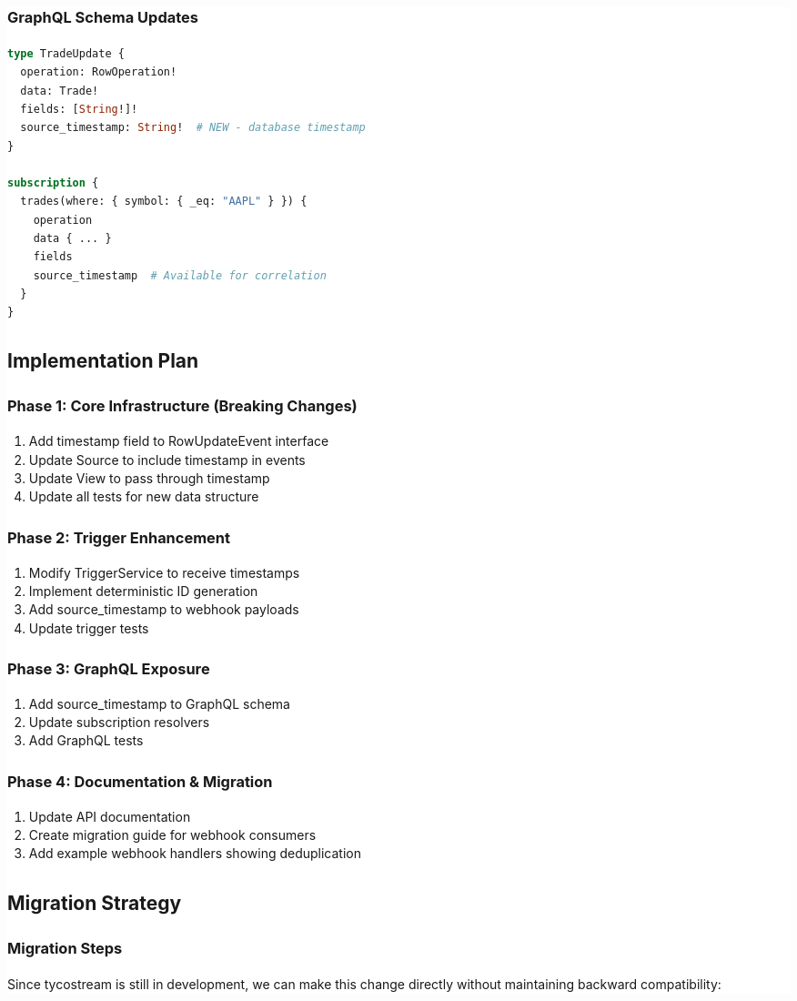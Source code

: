
### GraphQL Schema Updates

```graphql
type TradeUpdate {
  operation: RowOperation!
  data: Trade!
  fields: [String!]!
  source_timestamp: String!  # NEW - database timestamp
}

subscription {
  trades(where: { symbol: { _eq: "AAPL" } }) {
    operation
    data { ... }
    fields
    source_timestamp  # Available for correlation
  }
}
```

## Implementation Plan

### Phase 1: Core Infrastructure (Breaking Changes)
1. Add timestamp field to RowUpdateEvent interface
2. Update Source to include timestamp in events
3. Update View to pass through timestamp
4. Update all tests for new data structure

### Phase 2: Trigger Enhancement
1. Modify TriggerService to receive timestamps
2. Implement deterministic ID generation
3. Add source_timestamp to webhook payloads
4. Update trigger tests

### Phase 3: GraphQL Exposure
1. Add source_timestamp to GraphQL schema
2. Update subscription resolvers
3. Add GraphQL tests

### Phase 4: Documentation & Migration
1. Update API documentation
2. Create migration guide for webhook consumers
3. Add example webhook handlers showing deduplication

## Migration Strategy

### Migration Steps

Since tycostream is still in development, we can make this change directly without maintaining backward compatibility:
